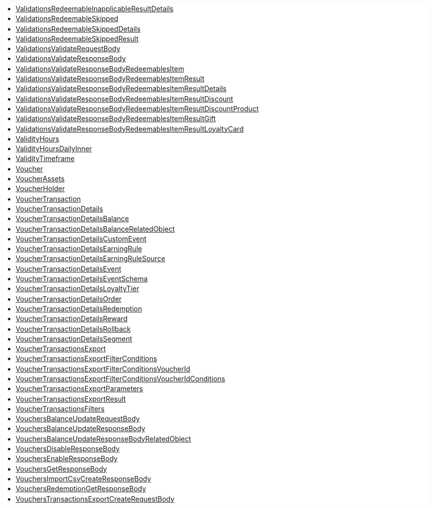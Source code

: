 - [ValidationsRedeemableInapplicableResultDetails](docs/ValidationsRedeemableInapplicableResultDetails.md)
- [ValidationsRedeemableSkipped](docs/ValidationsRedeemableSkipped.md)
- [ValidationsRedeemableSkippedDetails](docs/ValidationsRedeemableSkippedDetails.md)
- [ValidationsRedeemableSkippedResult](docs/ValidationsRedeemableSkippedResult.md)
- [ValidationsValidateRequestBody](docs/ValidationsValidateRequestBody.md)
- [ValidationsValidateResponseBody](docs/ValidationsValidateResponseBody.md)
- [ValidationsValidateResponseBodyRedeemablesItem](docs/ValidationsValidateResponseBodyRedeemablesItem.md)
- [ValidationsValidateResponseBodyRedeemablesItemResult](docs/ValidationsValidateResponseBodyRedeemablesItemResult.md)
- [ValidationsValidateResponseBodyRedeemablesItemResultDetails](docs/ValidationsValidateResponseBodyRedeemablesItemResultDetails.md)
- [ValidationsValidateResponseBodyRedeemablesItemResultDiscount](docs/ValidationsValidateResponseBodyRedeemablesItemResultDiscount.md)
- [ValidationsValidateResponseBodyRedeemablesItemResultDiscountProduct](docs/ValidationsValidateResponseBodyRedeemablesItemResultDiscountProduct.md)
- [ValidationsValidateResponseBodyRedeemablesItemResultGift](docs/ValidationsValidateResponseBodyRedeemablesItemResultGift.md)
- [ValidationsValidateResponseBodyRedeemablesItemResultLoyaltyCard](docs/ValidationsValidateResponseBodyRedeemablesItemResultLoyaltyCard.md)
- [ValidityHours](docs/ValidityHours.md)
- [ValidityHoursDailyInner](docs/ValidityHoursDailyInner.md)
- [ValidityTimeframe](docs/ValidityTimeframe.md)
- [Voucher](docs/Voucher.md)
- [VoucherAssets](docs/VoucherAssets.md)
- [VoucherHolder](docs/VoucherHolder.md)
- [VoucherTransaction](docs/VoucherTransaction.md)
- [VoucherTransactionDetails](docs/VoucherTransactionDetails.md)
- [VoucherTransactionDetailsBalance](docs/VoucherTransactionDetailsBalance.md)
- [VoucherTransactionDetailsBalanceRelatedObject](docs/VoucherTransactionDetailsBalanceRelatedObject.md)
- [VoucherTransactionDetailsCustomEvent](docs/VoucherTransactionDetailsCustomEvent.md)
- [VoucherTransactionDetailsEarningRule](docs/VoucherTransactionDetailsEarningRule.md)
- [VoucherTransactionDetailsEarningRuleSource](docs/VoucherTransactionDetailsEarningRuleSource.md)
- [VoucherTransactionDetailsEvent](docs/VoucherTransactionDetailsEvent.md)
- [VoucherTransactionDetailsEventSchema](docs/VoucherTransactionDetailsEventSchema.md)
- [VoucherTransactionDetailsLoyaltyTier](docs/VoucherTransactionDetailsLoyaltyTier.md)
- [VoucherTransactionDetailsOrder](docs/VoucherTransactionDetailsOrder.md)
- [VoucherTransactionDetailsRedemption](docs/VoucherTransactionDetailsRedemption.md)
- [VoucherTransactionDetailsReward](docs/VoucherTransactionDetailsReward.md)
- [VoucherTransactionDetailsRollback](docs/VoucherTransactionDetailsRollback.md)
- [VoucherTransactionDetailsSegment](docs/VoucherTransactionDetailsSegment.md)
- [VoucherTransactionsExport](docs/VoucherTransactionsExport.md)
- [VoucherTransactionsExportFilterConditions](docs/VoucherTransactionsExportFilterConditions.md)
- [VoucherTransactionsExportFilterConditionsVoucherId](docs/VoucherTransactionsExportFilterConditionsVoucherId.md)
- [VoucherTransactionsExportFilterConditionsVoucherIdConditions](docs/VoucherTransactionsExportFilterConditionsVoucherIdConditions.md)
- [VoucherTransactionsExportParameters](docs/VoucherTransactionsExportParameters.md)
- [VoucherTransactionsExportResult](docs/VoucherTransactionsExportResult.md)
- [VoucherTransactionsFilters](docs/VoucherTransactionsFilters.md)
- [VouchersBalanceUpdateRequestBody](docs/VouchersBalanceUpdateRequestBody.md)
- [VouchersBalanceUpdateResponseBody](docs/VouchersBalanceUpdateResponseBody.md)
- [VouchersBalanceUpdateResponseBodyRelatedObject](docs/VouchersBalanceUpdateResponseBodyRelatedObject.md)
- [VouchersDisableResponseBody](docs/VouchersDisableResponseBody.md)
- [VouchersEnableResponseBody](docs/VouchersEnableResponseBody.md)
- [VouchersGetResponseBody](docs/VouchersGetResponseBody.md)
- [VouchersImportCsvCreateResponseBody](docs/VouchersImportCsvCreateResponseBody.md)
- [VouchersRedemptionGetResponseBody](docs/VouchersRedemptionGetResponseBody.md)
- [VouchersTransactionsExportCreateRequestBody](docs/VouchersTransactionsExportCreateRequestBody.md)